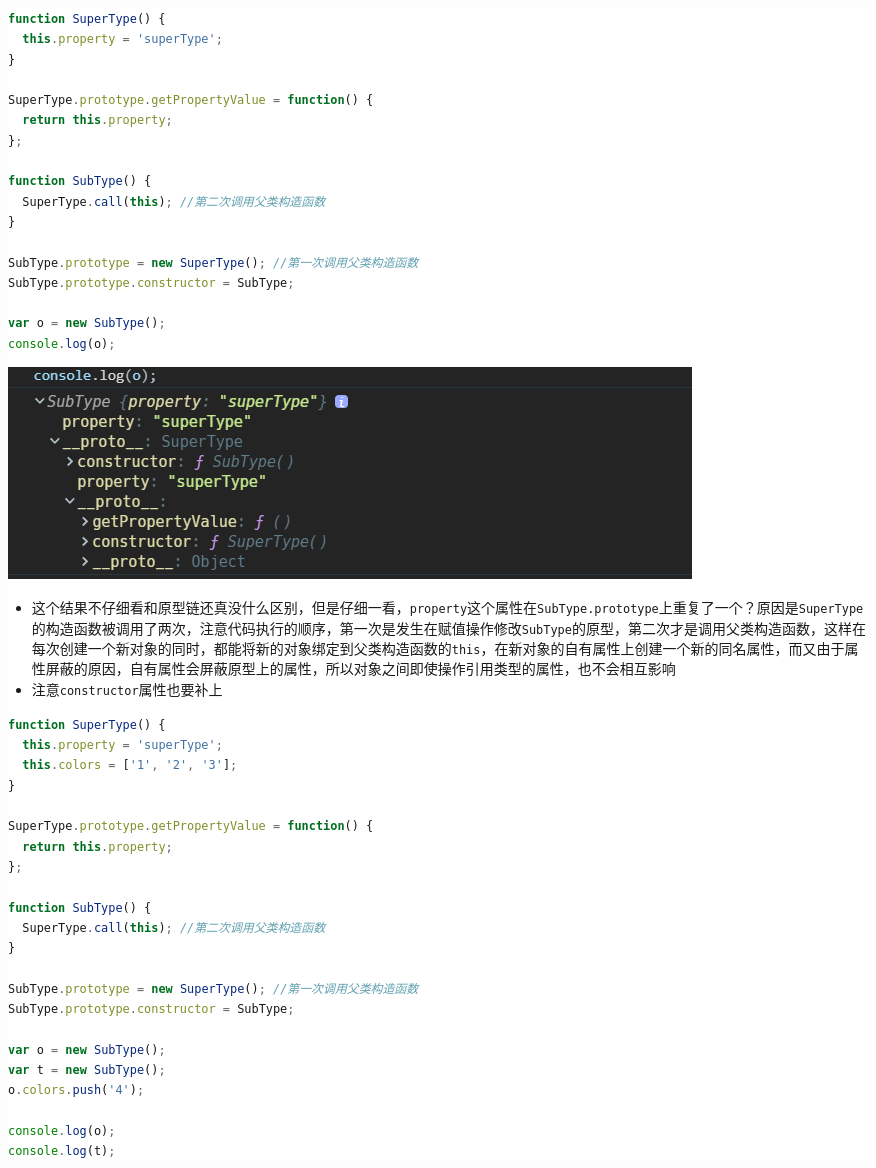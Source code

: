 ```javascript
function SuperType() {
  this.property = 'superType';
}

SuperType.prototype.getPropertyValue = function() {
  return this.property;
};

function SubType() {
  SuperType.call(this); //第二次调用父类构造函数
}

SubType.prototype = new SuperType(); //第一次调用父类构造函数
SubType.prototype.constructor = SubType;

var o = new SubType();
console.log(o);
```

![image-20200623234924671](../../images/image-20200623234924671.png)

- 这个结果不仔细看和原型链还真没什么区别，但是仔细一看，`property`这个属性在`SubType.prototype`上重复了一个？原因是`SuperType`的构造函数被调用了两次，注意代码执行的顺序，第一次是发生在赋值操作修改`SubType`的原型，第二次才是调用父类构造函数，这样在每次创建一个新对象的同时，都能将新的对象绑定到父类构造函数的`this`，在新对象的自有属性上创建一个新的同名属性，而又由于属性屏蔽的原因，自有属性会屏蔽原型上的属性，所以对象之间即使操作引用类型的属性，也不会相互影响
- 注意`constructor`属性也要补上

```javascript
function SuperType() {
  this.property = 'superType';
  this.colors = ['1', '2', '3'];
}

SuperType.prototype.getPropertyValue = function() {
  return this.property;
};

function SubType() {
  SuperType.call(this); //第二次调用父类构造函数
}

SubType.prototype = new SuperType(); //第一次调用父类构造函数
SubType.prototype.constructor = SubType;

var o = new SubType();
var t = new SubType();
o.colors.push('4');

console.log(o);
console.log(t);
```
